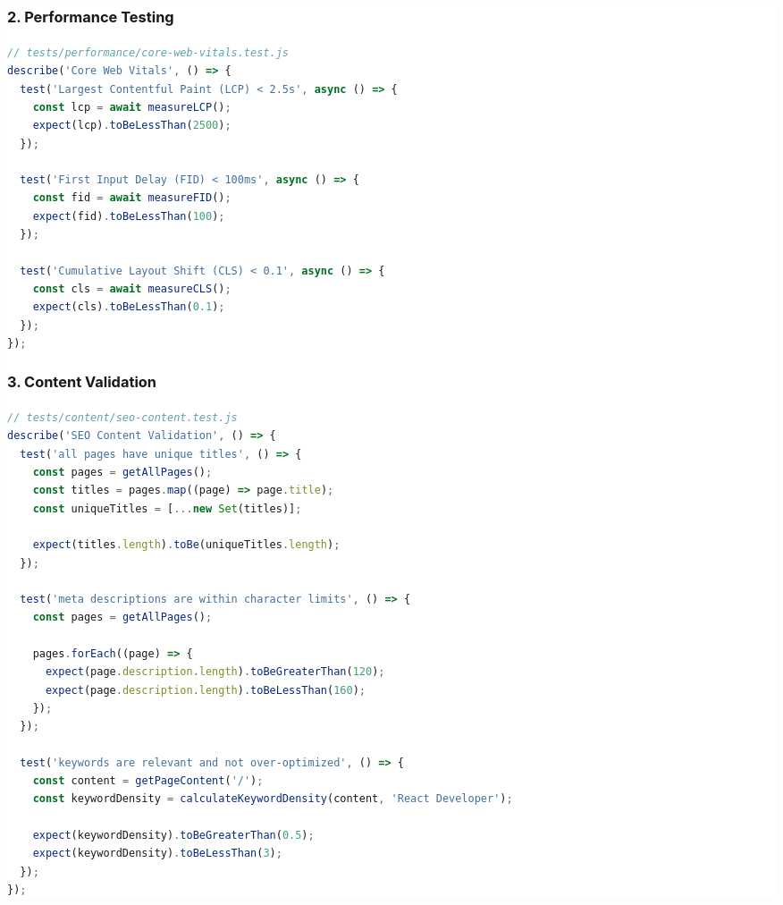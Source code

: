### 2. Performance Testing

```javascript
// tests/performance/core-web-vitals.test.js
describe('Core Web Vitals', () => {
  test('Largest Contentful Paint (LCP) < 2.5s', async () => {
    const lcp = await measureLCP();
    expect(lcp).toBeLessThan(2500);
  });

  test('First Input Delay (FID) < 100ms', async () => {
    const fid = await measureFID();
    expect(fid).toBeLessThan(100);
  });

  test('Cumulative Layout Shift (CLS) < 0.1', async () => {
    const cls = await measureCLS();
    expect(cls).toBeLessThan(0.1);
  });
});
```

### 3. Content Validation

```javascript
// tests/content/seo-content.test.js
describe('SEO Content Validation', () => {
  test('all pages have unique titles', () => {
    const pages = getAllPages();
    const titles = pages.map((page) => page.title);
    const uniqueTitles = [...new Set(titles)];

    expect(titles.length).toBe(uniqueTitles.length);
  });

  test('meta descriptions are within character limits', () => {
    const pages = getAllPages();

    pages.forEach((page) => {
      expect(page.description.length).toBeGreaterThan(120);
      expect(page.description.length).toBeLessThan(160);
    });
  });

  test('keywords are relevant and not over-optimized', () => {
    const content = getPageContent('/');
    const keywordDensity = calculateKeywordDensity(content, 'React Developer');

    expect(keywordDensity).toBeGreaterThan(0.5);
    expect(keywordDensity).toBeLessThan(3);
  });
});
```
